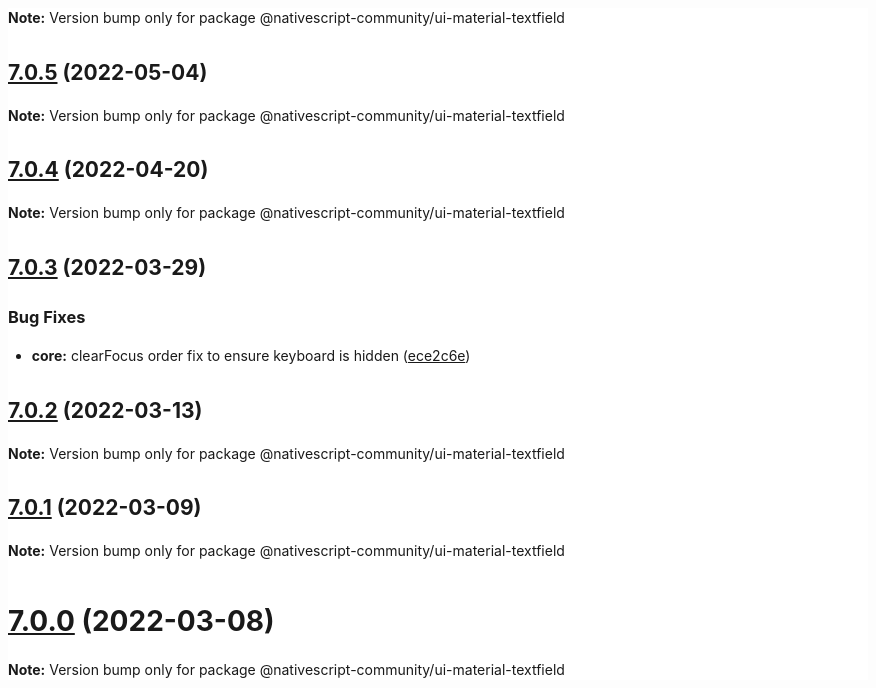 **Note:** Version bump only for package @nativescript-community/ui-material-textfield





## [7.0.5](https://github.com/nativescript-community/ui-material-components/compare/v7.0.4...v7.0.5) (2022-05-04)

**Note:** Version bump only for package @nativescript-community/ui-material-textfield





## [7.0.4](https://github.com/nativescript-community/ui-material-components/compare/v7.0.3...v7.0.4) (2022-04-20)

**Note:** Version bump only for package @nativescript-community/ui-material-textfield





## [7.0.3](https://github.com/nativescript-community/ui-material-components/compare/v7.0.2...v7.0.3) (2022-03-29)


### Bug Fixes

* **core:** clearFocus order fix to ensure keyboard is hidden ([ece2c6e](https://github.com/nativescript-community/ui-material-components/commit/ece2c6e36c0c1a4c04591ad7c7a2970876733fc3))





## [7.0.2](https://github.com/nativescript-community/ui-material-components/compare/v7.0.1...v7.0.2) (2022-03-13)

**Note:** Version bump only for package @nativescript-community/ui-material-textfield





## [7.0.1](https://github.com/nativescript-community/ui-material-components/compare/v7.0.0...v7.0.1) (2022-03-09)

**Note:** Version bump only for package @nativescript-community/ui-material-textfield





# [7.0.0](https://github.com/nativescript-community/ui-material-components/compare/v6.2.23...v7.0.0) (2022-03-08)

**Note:** Version bump only for package @nativescript-community/ui-material-textfield


